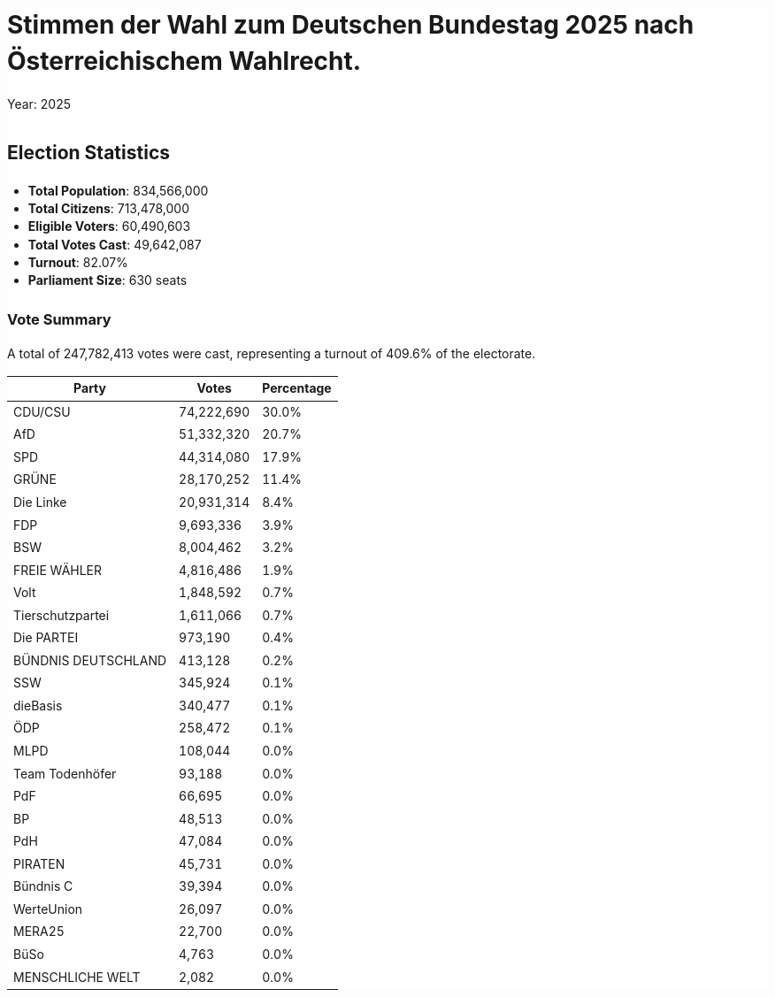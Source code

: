 # Stimmen der Wahl zum Deutschen Bundestag 2025 nach Österreichischem Wahlrecht.
Year: 2025

## Election Statistics
- **Total Population**: 834,566,000
- **Total Citizens**: 713,478,000
- **Eligible Voters**: 60,490,603
- **Total Votes Cast**: 49,642,087
- **Turnout**: 82.07%
- **Parliament Size**: 630 seats

### Vote Summary

A total of 247,782,413 votes were cast, representing a turnout of 409.6% of the electorate.

| Party | Votes | Percentage |
|-------|--------|------------|
| CDU/CSU | 74,222,690 | 30.0% |
| AfD | 51,332,320 | 20.7% |
| SPD | 44,314,080 | 17.9% |
| GRÜNE | 28,170,252 | 11.4% |
| Die Linke | 20,931,314 | 8.4% |
| FDP | 9,693,336 | 3.9% |
| BSW | 8,004,462 | 3.2% |
| FREIE WÄHLER | 4,816,486 | 1.9% |
| Volt | 1,848,592 | 0.7% |
| Tierschutzpartei | 1,611,066 | 0.7% |
| Die PARTEI | 973,190 | 0.4% |
| BÜNDNIS DEUTSCHLAND | 413,128 | 0.2% |
| SSW | 345,924 | 0.1% |
| dieBasis | 340,477 | 0.1% |
| ÖDP | 258,472 | 0.1% |
| MLPD | 108,044 | 0.0% |
| Team Todenhöfer | 93,188 | 0.0% |
| PdF | 66,695 | 0.0% |
| BP | 48,513 | 0.0% |
| PdH | 47,084 | 0.0% |
| PIRATEN | 45,731 | 0.0% |
| Bündnis C | 39,394 | 0.0% |
| WerteUnion | 26,097 | 0.0% |
| MERA25 | 22,700 | 0.0% |
| BüSo | 4,763 | 0.0% |
| MENSCHLICHE WELT | 2,082 | 0.0% |